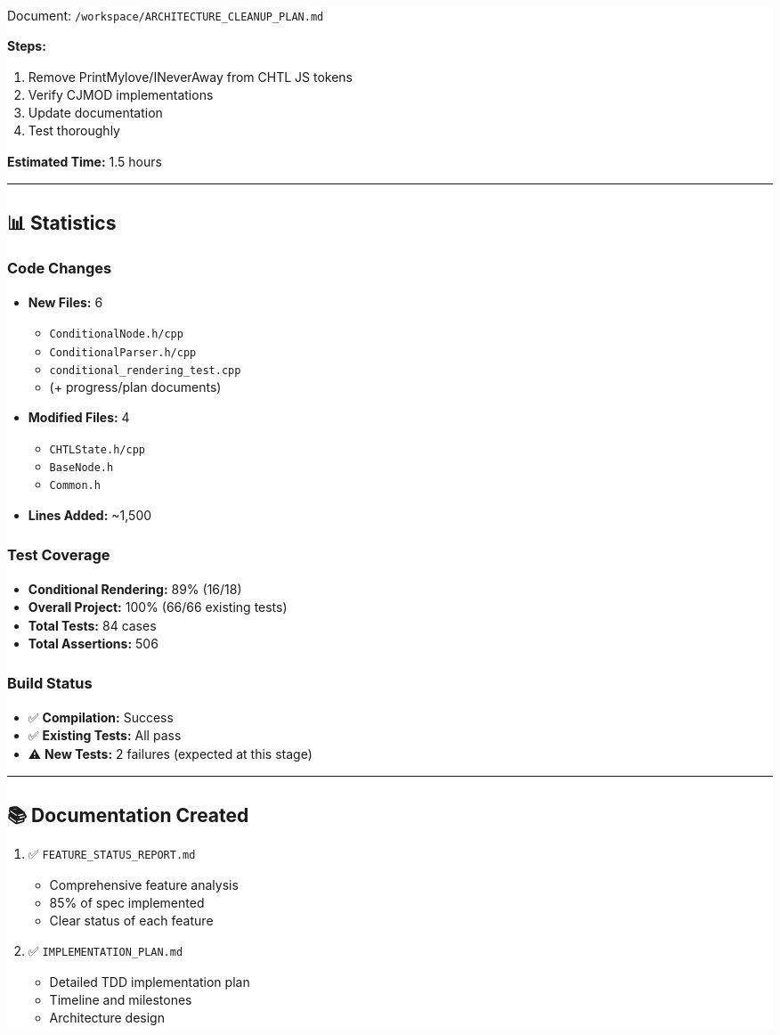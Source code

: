 Document: `/workspace/ARCHITECTURE_CLEANUP_PLAN.md`

**Steps:**
1. Remove PrintMylove/INeverAway from CHTL JS tokens
2. Verify CJMOD implementations
3. Update documentation
4. Test thoroughly

**Estimated Time:** 1.5 hours

---

## 📊 Statistics

### Code Changes
- **New Files:** 6
  - `ConditionalNode.h/cpp`
  - `ConditionalParser.h/cpp`
  - `conditional_rendering_test.cpp`
  - (+ progress/plan documents)
  
- **Modified Files:** 4
  - `CHTLState.h/cpp`
  - `BaseNode.h`
  - `Common.h`

- **Lines Added:** ~1,500

### Test Coverage
- **Conditional Rendering:** 89% (16/18)
- **Overall Project:** 100% (66/66 existing tests)
- **Total Tests:** 84 cases
- **Total Assertions:** 506

### Build Status
- ✅ **Compilation:** Success
- ✅ **Existing Tests:** All pass
- ⚠️ **New Tests:** 2 failures (expected at this stage)

---

## 📚 Documentation Created

1. ✅ `FEATURE_STATUS_REPORT.md`
   - Comprehensive feature analysis
   - 85% of spec implemented
   - Clear status of each feature

2. ✅ `IMPLEMENTATION_PLAN.md`
   - Detailed TDD implementation plan
   - Timeline and milestones
   - Architecture design
